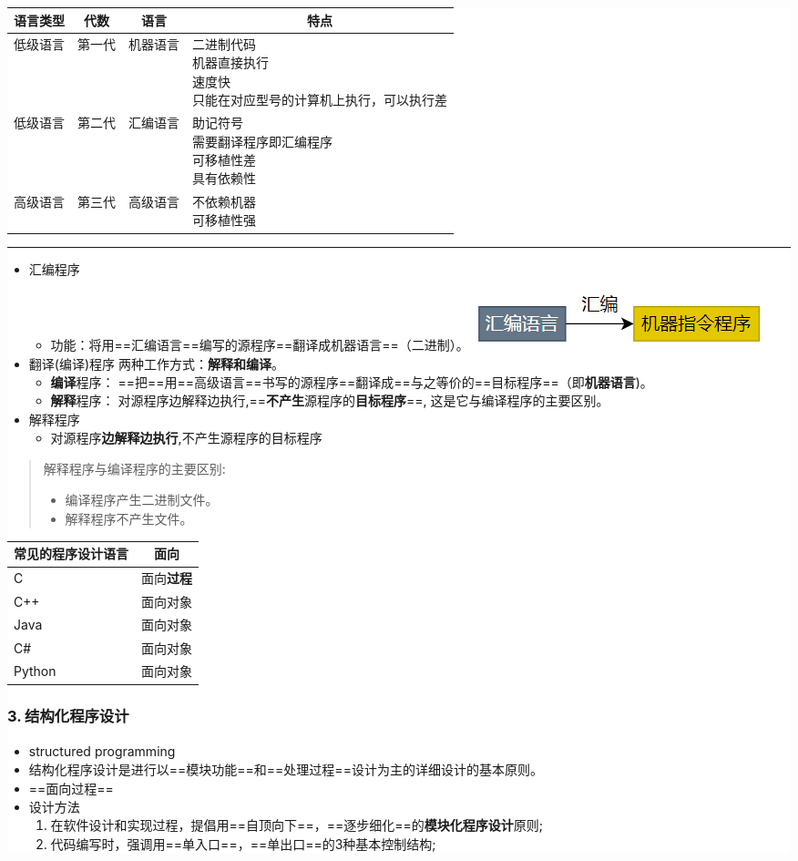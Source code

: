 | 语言类型 | 代数   | 语言     | 特点                                                         |
| -------- | ------ | -------- | ------------------------------------------------------------ |
| 低级语言 | 第一代 | 机器语言 | 二进制代码<br />机器直接执行<br />速度快<br />只能在对应型号的计算机上执行，可以执行差 |
| 低级语言 | 第二代 | 汇编语言 | 助记符号<br />需要翻译程序即汇编程序<br />可移植性差<br />具有依赖性 |
| 高级语言 | 第三代 | 高级语言 | 不依赖机器<br />可移植性强                                   |

---

- 汇编程序
  - 功能：将用==汇编语言==编写的源程序==翻译成机器语言==（二进制）。
    ![img](./MDImg/图解/Ⅱ.四.2-1汇编程序.png)
- 翻译(编译)程序
  两种工作方式：**解释和编译**。
  - **编译**程序：
    ==把==用==高级语言==书写的源程序==翻译成==与之等价的==目标程序==（即**机器语言**)。
  - **解释**程序：
    对源程序边解释边执行,==**不产生**源程序的**目标程序**==,
    这是它与编译程序的主要区别。
- 解释程序
  - 对源程序**边解释边执行**,不产生源程序的目标程序

> 解释程序与编译程序的主要区别:
>
> - 编译程序产生二进制文件。
> - 解释程序不产生文件。

| 常见的程序设计语言 | 面向         |
| ------------------ | ------------ |
| C                  | 面向**过程** |
| C++                | 面向对象     |
| Java               | 面向对象     |
| C#                 | 面向对象     |
| Python             | 面向对象     |



### 3. 结构化程序设计

- structured programming
- 结构化程序设计是进行以==模块功能==和==处理过程==设计为主的详细设计的基本原则。
- ==面向过程==
- 设计方法
  1. 在软件设计和实现过程，提倡用==自顶向下==，==逐步细化==的**模块化程序设计**原则;
  2. 代码编写时，强调用==单入口==，==单出口==的3种基本控制结构;

